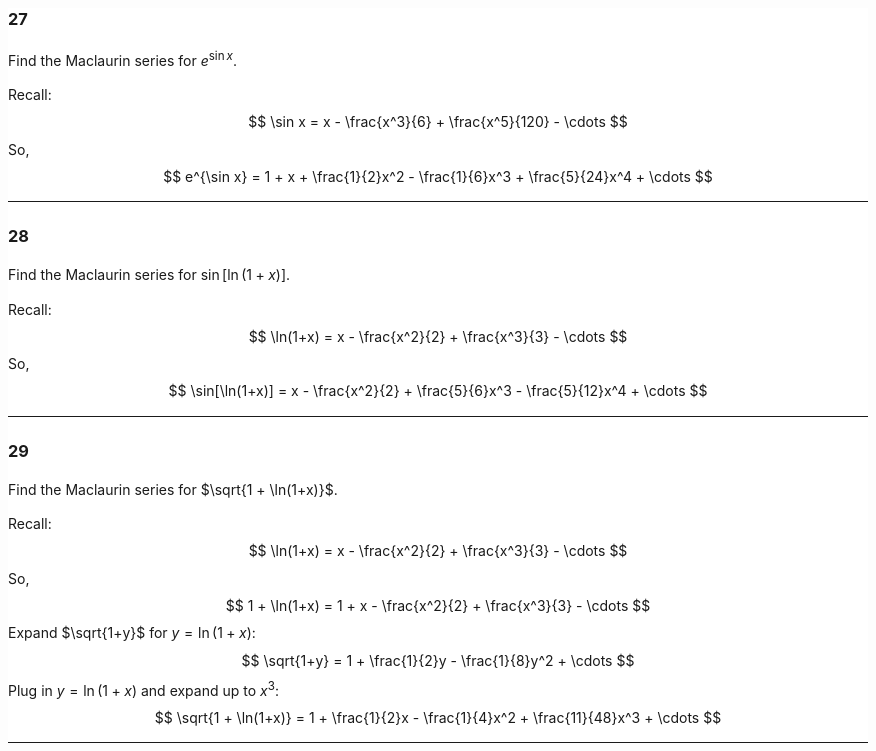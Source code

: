 
### 27

Find the Maclaurin series for $e^{\sin x}$.

Recall:
$$
\sin x = x - \frac{x^3}{6} + \frac{x^5}{120} - \cdots
$$
So,
$$
e^{\sin x} = 1 + x + \frac{1}{2}x^2 - \frac{1}{6}x^3 + \frac{5}{24}x^4 + \cdots
$$

---

### 28

Find the Maclaurin series for $\sin[\ln(1+x)]$.

Recall:
$$
\ln(1+x) = x - \frac{x^2}{2} + \frac{x^3}{3} - \cdots
$$
So,
$$
\sin[\ln(1+x)] = x - \frac{x^2}{2} + \frac{5}{6}x^3 - \frac{5}{12}x^4 + \cdots
$$

---

### 29

Find the Maclaurin series for $\sqrt{1 + \ln(1+x)}$.

Recall:
$$
\ln(1+x) = x - \frac{x^2}{2} + \frac{x^3}{3} - \cdots
$$
So,
$$
1 + \ln(1+x) = 1 + x - \frac{x^2}{2} + \frac{x^3}{3} - \cdots
$$
Expand $\sqrt{1+y}$ for $y = \ln(1+x)$:
$$
\sqrt{1+y} = 1 + \frac{1}{2}y - \frac{1}{8}y^2 + \cdots
$$
Plug in $y = \ln(1+x)$ and expand up to $x^3$:
$$
\sqrt{1 + \ln(1+x)} = 1 + \frac{1}{2}x - \frac{1}{4}x^2 + \frac{11}{48}x^3 + \cdots
$$

---
